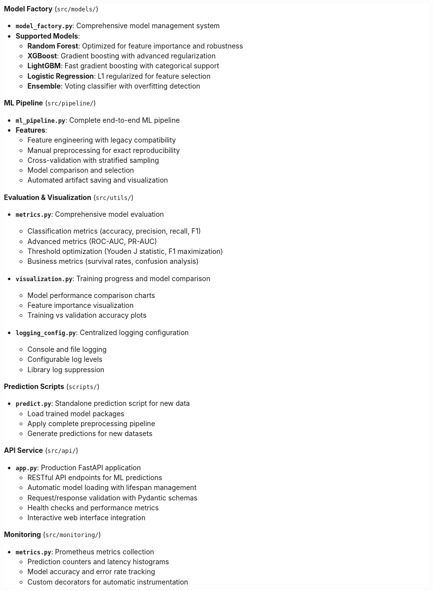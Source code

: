 **Model Factory** (`src/models/`)

- **`model_factory.py`**: Comprehensive model management system
- **Supported Models**:
  - **Random Forest**: Optimized for feature importance and robustness
  - **XGBoost**: Gradient boosting with advanced regularization
  - **LightGBM**: Fast gradient boosting with categorical support
  - **Logistic Regression**: L1 regularized for feature selection
  - **Ensemble**: Voting classifier with overfitting detection

**ML Pipeline** (`src/pipeline/`)

- **`ml_pipeline.py`**: Complete end-to-end ML pipeline
- **Features**:
  - Feature engineering with legacy compatibility
  - Manual preprocessing for exact reproducibility
  - Cross-validation with stratified sampling
  - Model comparison and selection
  - Automated artifact saving and visualization

**Evaluation & Visualization** (`src/utils/`)

- **`metrics.py`**: Comprehensive model evaluation
  - Classification metrics (accuracy, precision, recall, F1)
  - Advanced metrics (ROC-AUC, PR-AUC)
  - Threshold optimization (Youden J statistic, F1 maximization)
  - Business metrics (survival rates, confusion analysis)

- **`visualization.py`**: Training progress and model comparison
  - Model performance comparison charts
  - Feature importance visualization
  - Training vs validation accuracy plots

- **`logging_config.py`**: Centralized logging configuration
  - Console and file logging
  - Configurable log levels
  - Library log suppression

**Prediction Scripts** (`scripts/`)

- **`predict.py`**: Standalone prediction script for new data
  - Load trained model packages
  - Apply complete preprocessing pipeline
  - Generate predictions for new datasets

**API Service** (`src/api/`)

- **`app.py`**: Production FastAPI application
  - RESTful API endpoints for ML predictions
  - Automatic model loading with lifespan management
  - Request/response validation with Pydantic schemas
  - Health checks and performance metrics
  - Interactive web interface integration

**Monitoring** (`src/monitoring/`)

- **`metrics.py`**: Prometheus metrics collection
  - Prediction counters and latency histograms
  - Model accuracy and error rate tracking
  - Custom decorators for automatic instrumentation
